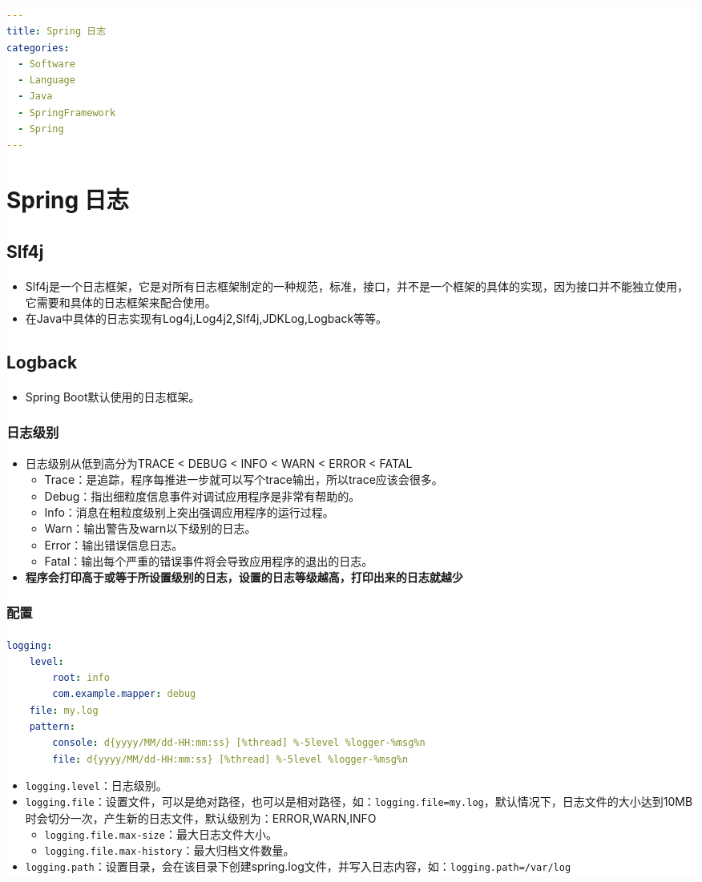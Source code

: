 ```yaml
---
title: Spring 日志
categories:
  - Software
  - Language
  - Java
  - SpringFramework
  - Spring
---
```

# Spring 日志

## Slf4j

- Slf4j是一个日志框架，它是对所有日志框架制定的一种规范，标准，接口，并不是一个框架的具体的实现，因为接口并不能独立使用，它需要和具体的日志框架来配合使用。
- 在Java中具体的日志实现有Log4j,Log4j2,Slf4j,JDKLog,Logback等等。

## Logback

- Spring Boot默认使用的日志框架。

### 日志级别

- 日志级别从低到高分为TRACE < DEBUG < INFO < WARN < ERROR < FATAL
    - Trace：是追踪，程序每推进一步就可以写个trace输出，所以trace应该会很多。
    - Debug：指出细粒度信息事件对调试应用程序是非常有帮助的。
    - Info：消息在粗粒度级别上突出强调应用程序的运行过程。
    - Warn：输出警告及warn以下级别的日志。
    - Error：输出错误信息日志。
    - Fatal：输出每个严重的错误事件将会导致应用程序的退出的日志。
- **程序会打印高于或等于所设置级别的日志，设置的日志等级越高，打印出来的日志就越少**

### 配置

```yml
logging:
    level:
    	root: info
    	com.example.mapper: debug
    file: my.log
    pattern:
    	console: d{yyyy/MM/dd-HH:mm:ss} [%thread] %-5level %logger-%msg%n
    	file: d{yyyy/MM/dd-HH:mm:ss} [%thread] %-5level %logger-%msg%n
```

- `logging.level`：日志级别。
- `logging.file`：设置文件，可以是绝对路径，也可以是相对路径，如：`logging.file=my.log`，默认情况下，日志文件的大小达到10MB时会切分一次，产生新的日志文件，默认级别为：ERROR,WARN,INFO
    - `logging.file.max-size`：最大日志文件大小。
    - `logging.file.max-history`：最大归档文件数量。
- `logging.path`：设置目录，会在该目录下创建spring.log文件，并写入日志内容，如：`logging.path=/var/log`
